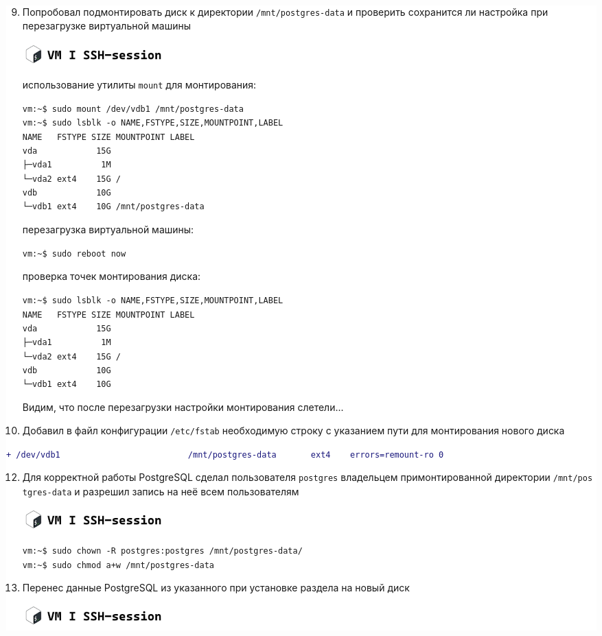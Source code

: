 9. Попробовал подмонтировать диск к директории `/mnt/postgres-data` и проверить сохранится ли настройка при перезагрузке виртуальной машины

    <img src="images/bash_ico.png" height="32px" />

    использование утилиты `mount` для монтирования:

       vm:~$ sudo mount /dev/vdb1 /mnt/postgres-data
       vm:~$ sudo lsblk -o NAME,FSTYPE,SIZE,MOUNTPOINT,LABEL
       NAME   FSTYPE SIZE MOUNTPOINT LABEL
       vda            15G
       ├─vda1          1M
       └─vda2 ext4    15G /
       vdb            10G
       └─vdb1 ext4    10G /mnt/postgres-data

    перезагрузка виртуальной машины:

       vm:~$ sudo reboot now

    проверка точек монтирования диска:

       vm:~$ sudo lsblk -o NAME,FSTYPE,SIZE,MOUNTPOINT,LABEL
       NAME   FSTYPE SIZE MOUNTPOINT LABEL
       vda            15G
       ├─vda1          1M
       └─vda2 ext4    15G /
       vdb            10G
       └─vdb1 ext4    10G

    Видим, что после перезагрузки настройки монтирования слетели...

10. Добавил в файл конфигурации `/etc/fstab` необходимую строку с указанием пути для монтирования нового диска

```diff
+ /dev/vdb1                          /mnt/postgres-data       ext4    errors=remount-ro 0
```

12. Для корректной работы PostgreSQL сделал пользователя `postgres` владельцем примонтированной директории `/mnt/postgres-data` и разрешил запись на неё всем пользователям

    <img src="images/bash_ico.png" height="32px" />

        vm:~$ sudo chown -R postgres:postgres /mnt/postgres-data/
        vm:~$ sudo chmod a+w /mnt/postgres-data

13. Перенес данные PostgreSQL из указанного при установке раздела на новый диск

    <img src="images/bash_ico.png" height="32px" />
